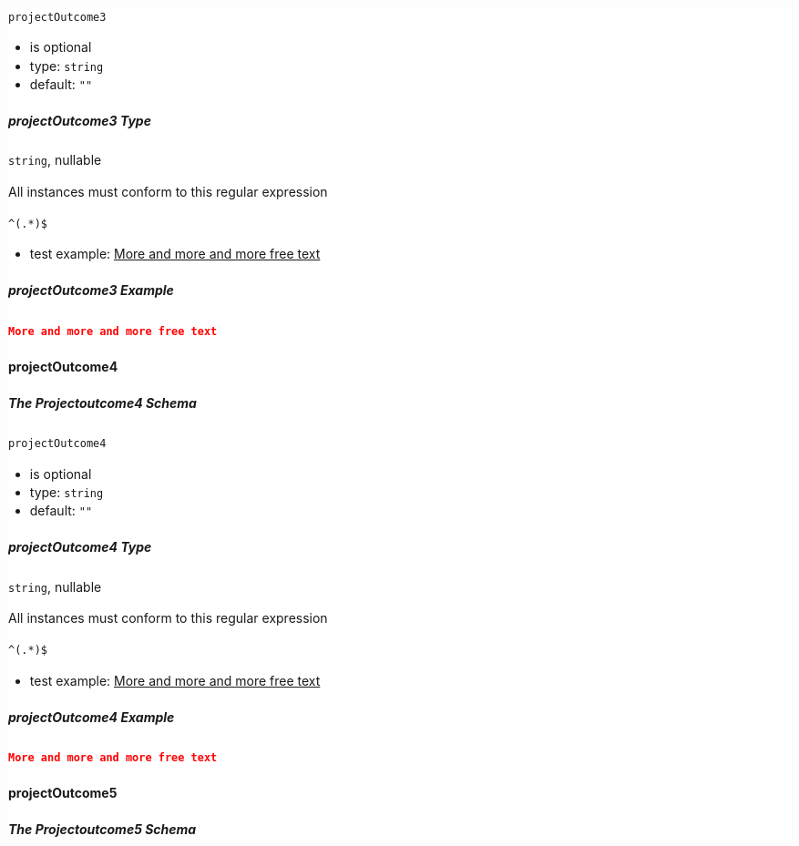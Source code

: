 `projectOutcome3`

- is optional
- type: `string`
- default: `""`

##### projectOutcome3 Type

`string`, nullable

All instances must conform to this regular expression

```regex
^(.*)$
```

- test example:
  [More and more and more free text](<https://regexr.com/?expression=%5E(.*)%24&text=More%20and%20more%20and%20more%20free%20text>)

##### projectOutcome3 Example

```json
More and more and more free text
```

#### projectOutcome4

##### The Projectoutcome4 Schema

`projectOutcome4`

- is optional
- type: `string`
- default: `""`

##### projectOutcome4 Type

`string`, nullable

All instances must conform to this regular expression

```regex
^(.*)$
```

- test example:
  [More and more and more free text](<https://regexr.com/?expression=%5E(.*)%24&text=More%20and%20more%20and%20more%20free%20text>)

##### projectOutcome4 Example

```json
More and more and more free text
```

#### projectOutcome5

##### The Projectoutcome5 Schema
